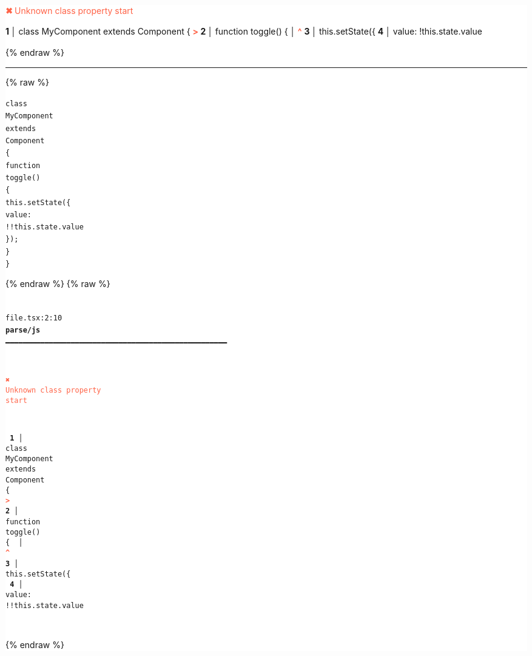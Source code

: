 
  <strong><span style="color: Tomato;">✖ </span></strong><span style="color: Tomato;">Unknown class property start</span>

  <strong>  1</strong><strong> │ </strong><span class="token keyword">class</span> <span class="token variable">MyComponent</span> <span class="token keyword">extends</span> <span class="token variable">Component</span> <span class="token punctuation">{</span>
  <strong><span style="color: Tomato;">></span></strong><strong> 2</strong><strong> │ </strong>  <span class="token keyword">function</span> <span class="token variable">toggle</span><span class="token punctuation">(</span><span class="token punctuation">)</span> <span class="token punctuation">{</span>
     <strong> │ </strong>           <span style="color: Tomato;"><strong>^</strong></span>
  <strong>  3</strong><strong> │ </strong>    <span class="token keyword">this</span><span class="token punctuation">.</span><span class="token variable">setState</span><span class="token punctuation">(</span><span class="token punctuation">{</span>
  <strong>  4</strong><strong> │ </strong>      <span class="token variable">value</span><span class="token punctuation">:</span> <span class="token operator">!</span><span class="token keyword">this</span><span class="token punctuation">.</span><span class="token variable">state</span><span class="token punctuation">.</span><span class="token variable">value</span>

</code></pre>{% endraw %}

---------------

{% raw %}<pre class="language-text"><code class="language-text"><span class="token keyword">class</span> <span class="token variable">MyComponent</span> <span class="token keyword">extends</span> <span class="token variable">Component</span> <span class="token punctuation">{</span>
	<span class="token keyword">function</span> <span class="token variable">toggle</span><span class="token punctuation">(</span><span class="token punctuation">)</span> <span class="token punctuation">{</span>
		<span class="token keyword">this</span><span class="token punctuation">.</span><span class="token variable">setState</span><span class="token punctuation">(</span><span class="token punctuation">{</span>
			<span class="token variable">value</span><span class="token punctuation">:</span> <span class="token operator">!</span><span class="token operator">!</span><span class="token keyword">this</span><span class="token punctuation">.</span><span class="token variable">state</span><span class="token punctuation">.</span><span class="token variable">value</span>
		<span class="token punctuation">}</span><span class="token punctuation">)</span><span class="token punctuation">;</span>
	<span class="token punctuation">}</span>
<span class="token punctuation">}</span></code></pre>{% endraw %}
{% raw %}<pre class="language-text"><code class="language-text">
 <span style="text-decoration-style: dotted;">file.tsx:2:10</span> <strong>parse/js</strong> ━━━━━━━━━━━━━━━━━━━━━━━━━━━━━━━━━━━━━━━━━━━━━━━━━━━

  <strong><span style="color: Tomato;">✖ </span></strong><span style="color: Tomato;">Unknown class property start</span>

  <strong>  1</strong><strong> │ </strong><span class="token keyword">class</span> <span class="token variable">MyComponent</span> <span class="token keyword">extends</span> <span class="token variable">Component</span> <span class="token punctuation">{</span>
  <strong><span style="color: Tomato;">></span></strong><strong> 2</strong><strong> │ </strong>  <span class="token keyword">function</span> <span class="token variable">toggle</span><span class="token punctuation">(</span><span class="token punctuation">)</span> <span class="token punctuation">{</span>
     <strong> │ </strong>           <span style="color: Tomato;"><strong>^</strong></span>
  <strong>  3</strong><strong> │ </strong>    <span class="token keyword">this</span><span class="token punctuation">.</span><span class="token variable">setState</span><span class="token punctuation">(</span><span class="token punctuation">{</span>
  <strong>  4</strong><strong> │ </strong>      <span class="token variable">value</span><span class="token punctuation">:</span> <span class="token operator">!</span><span class="token operator">!</span><span class="token keyword">this</span><span class="token punctuation">.</span><span class="token variable">state</span><span class="token punctuation">.</span><span class="token variable">value</span>

</code></pre>{% endraw %}
